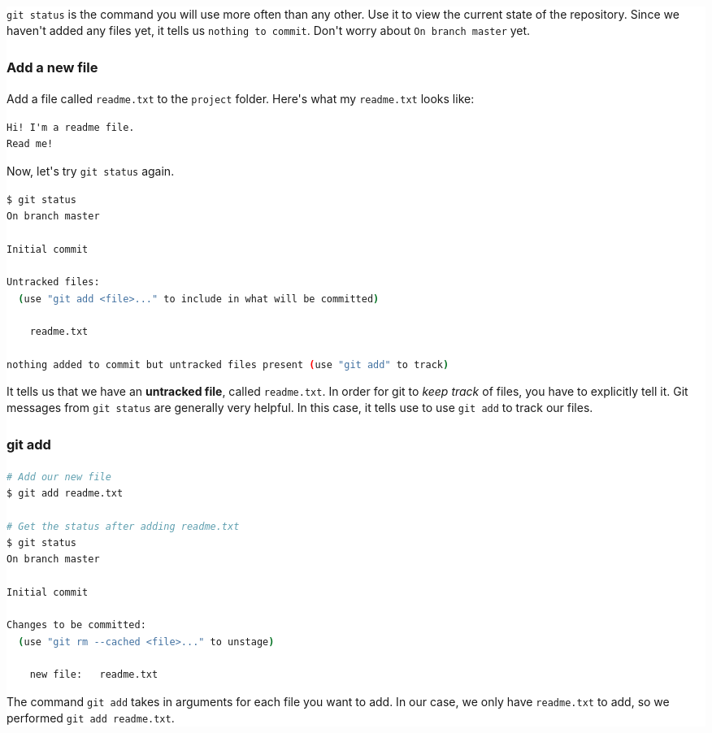 `git status` is the command you will use more often than any other. Use it to view the current state of the repository. Since we haven't added any files yet, it tells us `nothing to commit`. Don't worry about `On branch master` yet.

### Add a new file

Add a file called `readme.txt` to the `project` folder. Here's what my `readme.txt` looks like:

```
Hi! I'm a readme file.
Read me!
```

Now, let's try `git status` again.

```sh
$ git status
On branch master

Initial commit

Untracked files:
  (use "git add <file>..." to include in what will be committed)

    readme.txt

nothing added to commit but untracked files present (use "git add" to track)
```

It tells us that we have an **untracked file**, called `readme.txt`. In order for git to _keep track_ of files, you have to explicitly tell it. Git messages from `git status` are generally very helpful. In this case, it tells use to use `git add` to track our files.

### git add

```sh
# Add our new file
$ git add readme.txt

# Get the status after adding readme.txt
$ git status
On branch master

Initial commit

Changes to be committed:
  (use "git rm --cached <file>..." to unstage)

    new file:   readme.txt

```

The command `git add` takes in arguments for each file you want to add. In our case, we only have `readme.txt` to add, so we performed `git add readme.txt`.
